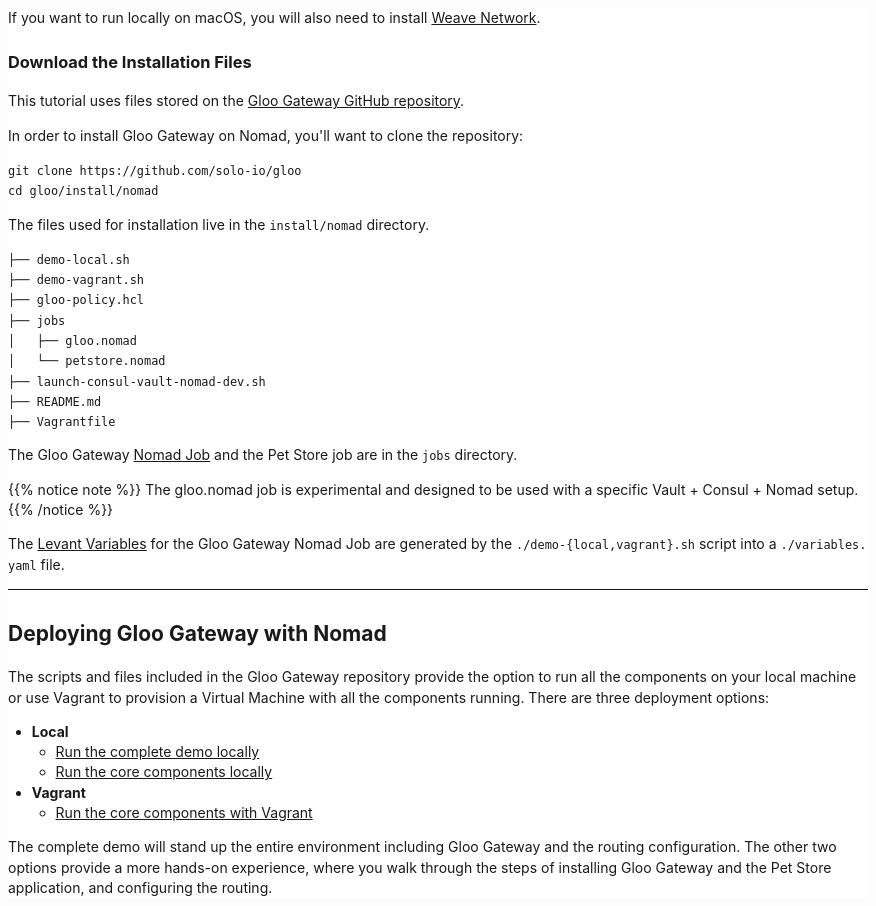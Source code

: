 If you want to run locally on macOS, you will also need to install [Weave Network](https://www.weave.works/docs/net/latest/install/installing-weave/).

### Download the Installation Files

This tutorial uses files stored on the [Gloo Gateway GitHub repository](https://github.com/solo-io/gloo).

In order to install Gloo Gateway on Nomad, you'll want to clone the repository:

```shell
git clone https://github.com/solo-io/gloo
cd gloo/install/nomad
```

The files used for installation live in the `install/nomad` directory.

```bash
├── demo-local.sh
├── demo-vagrant.sh
├── gloo-policy.hcl
├── jobs
│   ├── gloo.nomad
│   └── petstore.nomad
├── launch-consul-vault-nomad-dev.sh
├── README.md
├── Vagrantfile
```

The Gloo Gateway [Nomad Job](https://www.nomadproject.io/docs/job-specification/index.html) and the Pet Store job are in the `jobs` directory.

{{% notice note %}}
The gloo.nomad job is experimental and designed to be used with a specific Vault + Consul + Nomad setup.
{{% /notice %}}

The [Levant Variables](https://github.com/jrasell/levant) for the Gloo Gateway Nomad Job are generated by the `./demo-{local,vagrant}.sh` script into a `./variables.yaml` file.

---

## Deploying Gloo Gateway with Nomad

The scripts and files included in the Gloo Gateway repository provide the option to run all the components on your local machine or use Vagrant to provision a Virtual Machine with all the components running. There are three deployment options:

* **Local**
  * [Run the complete demo locally](#run-the-complete-demo)
  * [Run the core components locally](#running-nomad-locally)
* **Vagrant**
  * [Run the core components with Vagrant](#running-nomad-using-vagrant)

The complete demo will stand up the entire environment including Gloo Gateway and the routing configuration. The other two options provide a more hands-on experience, where you walk through the steps of installing Gloo Gateway and the Pet Store application, and configuring the routing.
